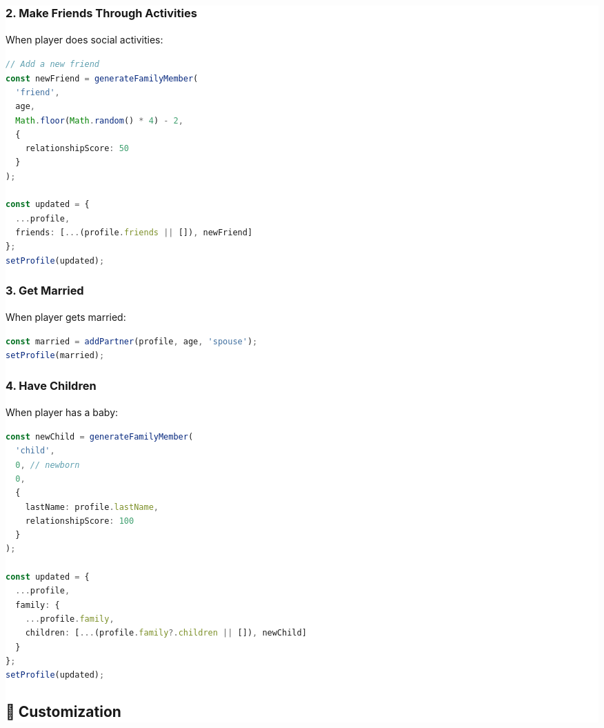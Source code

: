 ### 2. Make Friends Through Activities
When player does social activities:
```typescript
// Add a new friend
const newFriend = generateFamilyMember(
  'friend',
  age,
  Math.floor(Math.random() * 4) - 2,
  {
    relationshipScore: 50
  }
);

const updated = {
  ...profile,
  friends: [...(profile.friends || []), newFriend]
};
setProfile(updated);
```

### 3. Get Married
When player gets married:
```typescript
const married = addPartner(profile, age, 'spouse');
setProfile(married);
```

### 4. Have Children
When player has a baby:
```typescript
const newChild = generateFamilyMember(
  'child',
  0, // newborn
  0,
  {
    lastName: profile.lastName,
    relationshipScore: 100
  }
);

const updated = {
  ...profile,
  family: {
    ...profile.family,
    children: [...(profile.family?.children || []), newChild]
  }
};
setProfile(updated);
```

## 🔧 Customization
